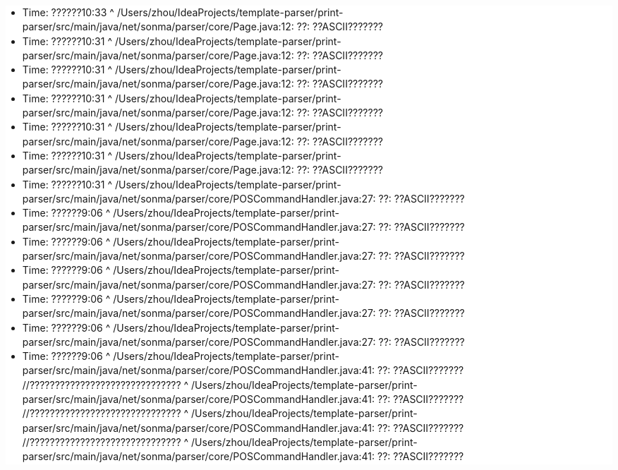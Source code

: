  * Time: ??????10:33
              ^
/Users/zhou/IdeaProjects/template-parser/print-parser/src/main/java/net/sonma/parser/core/Page.java:12: ??: ??ASCII???????
 * Time: ??????10:31
         ^
/Users/zhou/IdeaProjects/template-parser/print-parser/src/main/java/net/sonma/parser/core/Page.java:12: ??: ??ASCII???????
 * Time: ??????10:31
          ^
/Users/zhou/IdeaProjects/template-parser/print-parser/src/main/java/net/sonma/parser/core/Page.java:12: ??: ??ASCII???????
 * Time: ??????10:31
           ^
/Users/zhou/IdeaProjects/template-parser/print-parser/src/main/java/net/sonma/parser/core/Page.java:12: ??: ??ASCII???????
 * Time: ??????10:31
            ^
/Users/zhou/IdeaProjects/template-parser/print-parser/src/main/java/net/sonma/parser/core/Page.java:12: ??: ??ASCII???????
 * Time: ??????10:31
             ^
/Users/zhou/IdeaProjects/template-parser/print-parser/src/main/java/net/sonma/parser/core/Page.java:12: ??: ??ASCII???????
 * Time: ??????10:31
              ^
/Users/zhou/IdeaProjects/template-parser/print-parser/src/main/java/net/sonma/parser/core/POSCommandHandler.java:27: ??: ??ASCII???????
 * Time: ??????9:06
         ^
/Users/zhou/IdeaProjects/template-parser/print-parser/src/main/java/net/sonma/parser/core/POSCommandHandler.java:27: ??: ??ASCII???????
 * Time: ??????9:06
          ^
/Users/zhou/IdeaProjects/template-parser/print-parser/src/main/java/net/sonma/parser/core/POSCommandHandler.java:27: ??: ??ASCII???????
 * Time: ??????9:06
           ^
/Users/zhou/IdeaProjects/template-parser/print-parser/src/main/java/net/sonma/parser/core/POSCommandHandler.java:27: ??: ??ASCII???????
 * Time: ??????9:06
            ^
/Users/zhou/IdeaProjects/template-parser/print-parser/src/main/java/net/sonma/parser/core/POSCommandHandler.java:27: ??: ??ASCII???????
 * Time: ??????9:06
             ^
/Users/zhou/IdeaProjects/template-parser/print-parser/src/main/java/net/sonma/parser/core/POSCommandHandler.java:27: ??: ??ASCII???????
 * Time: ??????9:06
              ^
/Users/zhou/IdeaProjects/template-parser/print-parser/src/main/java/net/sonma/parser/core/POSCommandHandler.java:41: ??: ??ASCII???????
    //??????????????????????????????
      ^
/Users/zhou/IdeaProjects/template-parser/print-parser/src/main/java/net/sonma/parser/core/POSCommandHandler.java:41: ??: ??ASCII???????
    //??????????????????????????????
       ^
/Users/zhou/IdeaProjects/template-parser/print-parser/src/main/java/net/sonma/parser/core/POSCommandHandler.java:41: ??: ??ASCII???????
    //??????????????????????????????
        ^
/Users/zhou/IdeaProjects/template-parser/print-parser/src/main/java/net/sonma/parser/core/POSCommandHandler.java:41: ??: ??ASCII???????